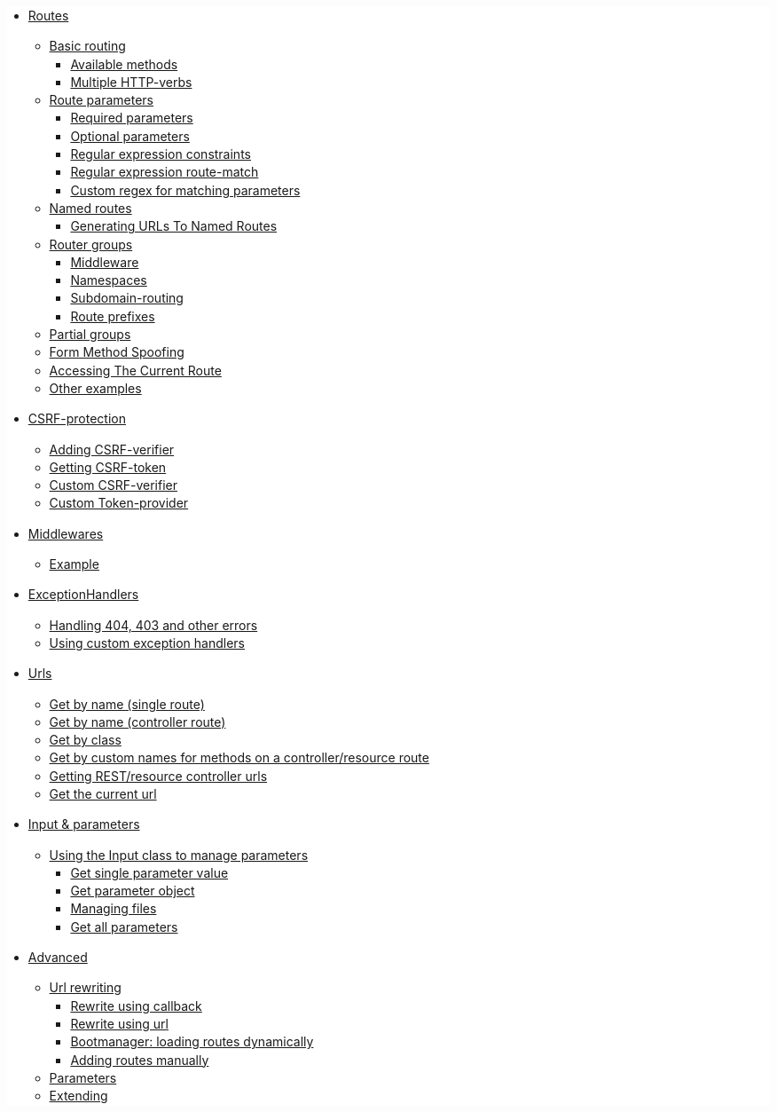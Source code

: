 - [Routes](#routes)
	- [Basic routing](#basic-routing)
		- [Available methods](#available-methods)
		- [Multiple HTTP-verbs](#multiple-http-verbs)
	- [Route parameters](#route-parameters)
		- [Required parameters](#required-parameters)
		- [Optional parameters](#optional-parameters)
		- [Regular expression constraints](#regular-expression-constraints)
		- [Regular expression route-match](#regular-expression-route-match)
		- [Custom regex for matching parameters](#custom-regex-for-matching-parameters)
	- [Named routes](#named-routes)
		- [Generating URLs To Named Routes](#generating-urls-to-named-routes)
	- [Router groups](#router-groups)
		- [Middleware](#middleware)
		- [Namespaces](#namespaces)
		- [Subdomain-routing](#subdomain-routing)
		- [Route prefixes](#route-prefixes)
	- [Partial groups](#partial-groups)
	- [Form Method Spoofing](#form-method-spoofing)
	- [Accessing The Current Route](#accessing-the-current-route)
	- [Other examples](#other-examples)

- [CSRF-protection](#csrf-protection)
	- [Adding CSRF-verifier](#adding-csrf-verifier)
	- [Getting CSRF-token](#getting-csrf-token)
	- [Custom CSRF-verifier](#custom-csrf-verifier)
	- [Custom Token-provider](#custom-token-provider)

- [Middlewares](#middlewares)
	- [Example](#example)
- [ExceptionHandlers](#exceptionhandlers)
    - [Handling 404, 403 and other errors](#handling-404-403-and-other-errors)
	- [Using custom exception handlers](#using-custom-exception-handlers)

- [Urls](#urls)
 	- [Get by name (single route)](#get-by-name-single-route)
 	- [Get by name (controller route)](#get-by-name-controller-route)
 	- [Get by class](#get-by-class)
 	- [Get by custom names for methods on a controller/resource route](#using-custom-names-for-methods-on-a-controllerresource-route)
 	- [Getting REST/resource controller urls](#getting-restresource-controller-urls)
 	- [Get the current url](#get-the-current-url)

- [Input & parameters](#input--parameters)
    - [Using the Input class to manage parameters](#using-the-input-class-to-manage-parameters)
	    - [Get single parameter value](#get-single-parameter-value)
	    - [Get parameter object](#get-parameter-object)
	    - [Managing files](#managing-files)
	    - [Get all parameters](#get-all-parameters)

- [Advanced](#advanced)
	- [Url rewriting](#url-rewriting)
		- [Rewrite using callback](#rewrite-using-callback)
		- [Rewrite using url](#rewrite-using-url)
		- [Bootmanager: loading routes dynamically](#bootmanager-loading-routes-dynamically)
		- [Adding routes manually](#adding-routes-manually)
	- [Parameters](#parameters)
	- [Extending](#extending)
